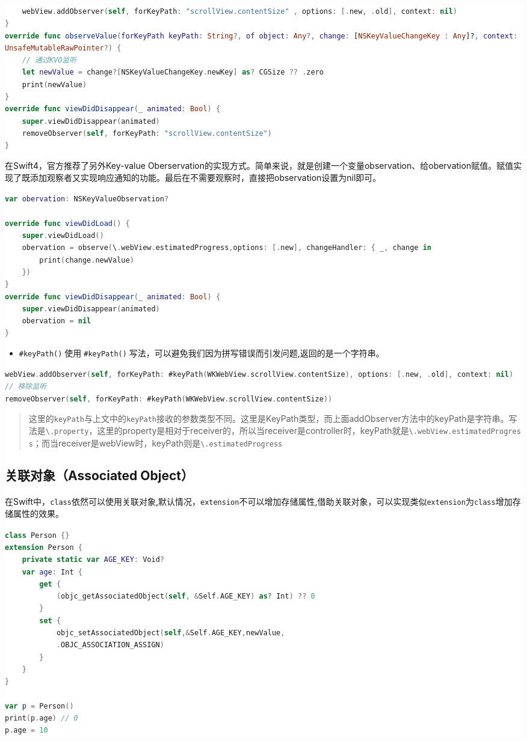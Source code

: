 ```swift
    webView.addObserver(self, forKeyPath: "scrollView.contentSize" , options: [.new, .old], context: nil)
}
override func observeValue(forKeyPath keyPath: String?, of object: Any?, change: [NSKeyValueChangeKey : Any]?, context: UnsafeMutableRawPointer?) {
    // 通过KVO监听
    let newValue = change?[NSKeyValueChangeKey.newKey] as? CGSize ?? .zero
    print(newValue)
}
override func viewDidDisappear(_ animated: Bool) {
    super.viewDidDisappear(animated)
    removeObserver(self, forKeyPath: "scrollView.contentSize")
}
```

在Swift4，官方推荐了另外Key-value Oberservation的实现方式。简单来说，就是创建一个变量observation、给obervation赋值。赋值实现了既添加观察者又实现响应通知的功能。最后在不需要观察时，直接把observation设置为nil即可。
```swift
var obervation: NSKeyValueObservation?

override func viewDidLoad() {
    super.viewDidLoad()
    obervation = observe(\.webView.estimatedProgress,options: [.new], changeHandler: { _, change in
        print(change.newValue)
    })
}
override func viewDidDisappear(_ animated: Bool) {
    super.viewDidDisappear(animated)
    obervation = nil
}
```
* `#keyPath()`
使用 `#keyPath()` 写法，可以避免我们因为拼写错误而引发问题,返回的是一个字符串。
```swift
webView.addObserver(self, forKeyPath: #keyPath(WKWebView.scrollView.contentSize), options: [.new, .old], context: nil)
// 移除监听
removeObserver(self, forKeyPath: #keyPath(WKWebView.scrollView.contentSize))
```
>这里的`keyPath`与上文中的`keyPath`接收的参数类型不同。这里是KeyPath类型，而上面addObserver方法中的keyPath是字符串。写法是`\.property`，这里的property是相对于receiver的，所以当receiver是controller时，keyPath就是`\.webView.estimatedProgress`；而当receiver是webView时，keyPath则是`\.estimatedProgress`


## 关联对象（Associated Object）
在Swift中，`class`依然可以使用关联对象,默认情况，`extension`不可以增加存储属性,借助关联对象，可以实现类似`extension`为`class`增加存储属性的效果。
```swift
class Person {}
extension Person {
    private static var AGE_KEY: Void?
    var age: Int {
        get {
            (objc_getAssociatedObject(self, &Self.AGE_KEY) as? Int) ?? 0
        }
        set {
            objc_setAssociatedObject(self,&Self.AGE_KEY,newValue,
            .OBJC_ASSOCIATION_ASSIGN)
        }
    }
}

var p = Person()
print(p.age) // 0
p.age = 10
```